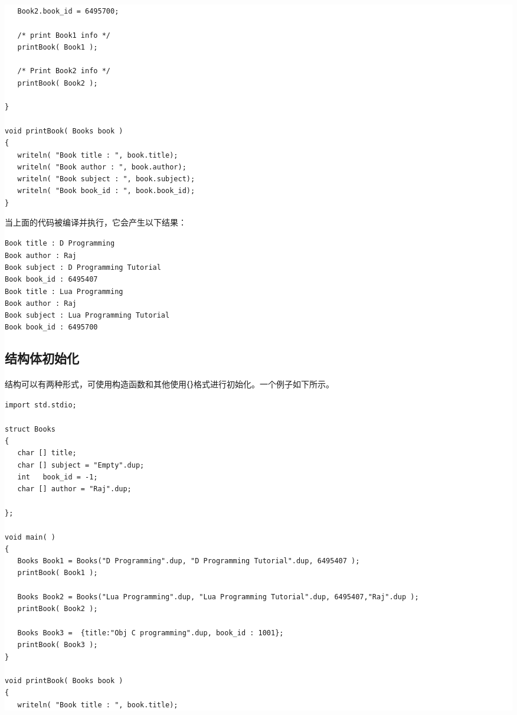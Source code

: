 ```
   Book2.book_id = 6495700;

   /* print Book1 info */
   printBook( Book1 );

   /* Print Book2 info */
   printBook( Book2 );

}

void printBook( Books book )
{
   writeln( "Book title : ", book.title);
   writeln( "Book author : ", book.author);
   writeln( "Book subject : ", book.subject);
   writeln( "Book book_id : ", book.book_id);
}

```

当上面的代码被编译并执行，它会产生以下结果：

```
Book title : D Programming
Book author : Raj
Book subject : D Programming Tutorial
Book book_id : 6495407
Book title : Lua Programming
Book author : Raj
Book subject : Lua Programming Tutorial
Book book_id : 6495700

```

## 结构体初始化

结构可以有两种形式，可使用构造函数和其他使用{}格式进行初始化。一个例子如下所示。

```
import std.stdio;

struct Books
{
   char [] title;
   char [] subject = "Empty".dup;
   int   book_id = -1;
   char [] author = "Raj".dup;

};

void main( )
{
   Books Book1 = Books("D Programming".dup, "D Programming Tutorial".dup, 6495407 );
   printBook( Book1 );

   Books Book2 = Books("Lua Programming".dup, "Lua Programming Tutorial".dup, 6495407,"Raj".dup );
   printBook( Book2 );

   Books Book3 =  {title:"Obj C programming".dup, book_id : 1001};
   printBook( Book3 );
}

void printBook( Books book )
{
   writeln( "Book title : ", book.title);
```